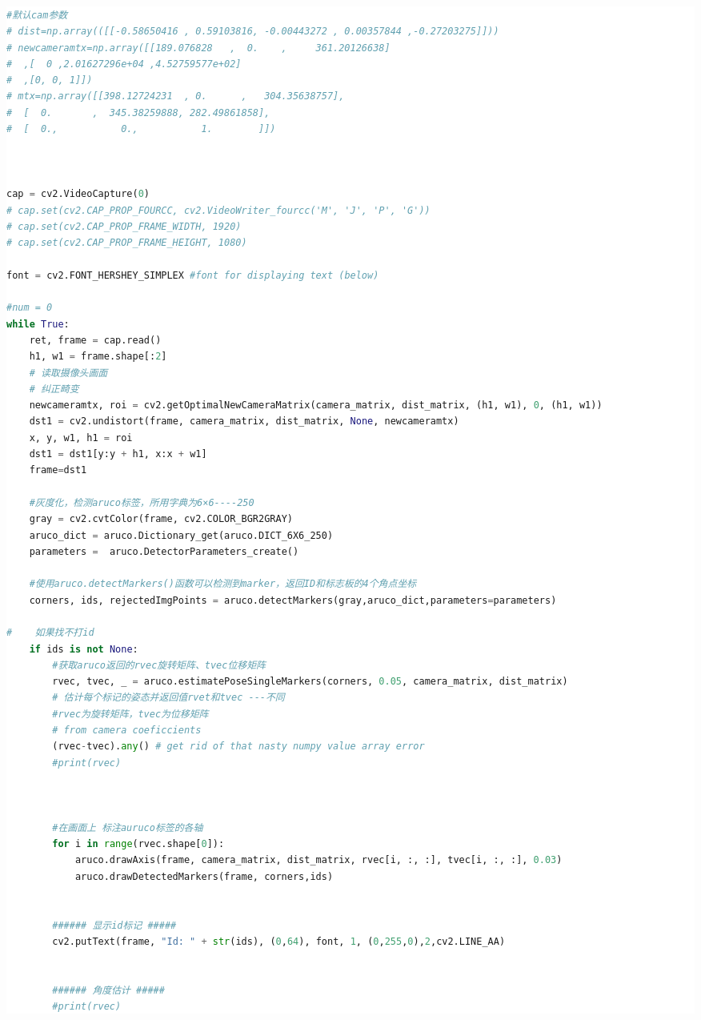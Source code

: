 ```python
#默认cam参数
# dist=np.array(([[-0.58650416 , 0.59103816, -0.00443272 , 0.00357844 ,-0.27203275]]))
# newcameramtx=np.array([[189.076828   ,  0.    ,     361.20126638]
#  ,[  0 ,2.01627296e+04 ,4.52759577e+02]
#  ,[0, 0, 1]])
# mtx=np.array([[398.12724231  , 0.      ,   304.35638757],
#  [  0.       ,  345.38259888, 282.49861858],
#  [  0.,           0.,           1.        ]])



cap = cv2.VideoCapture(0)
# cap.set(cv2.CAP_PROP_FOURCC, cv2.VideoWriter_fourcc('M', 'J', 'P', 'G'))
# cap.set(cv2.CAP_PROP_FRAME_WIDTH, 1920)
# cap.set(cv2.CAP_PROP_FRAME_HEIGHT, 1080)

font = cv2.FONT_HERSHEY_SIMPLEX #font for displaying text (below)

#num = 0
while True:
    ret, frame = cap.read()
    h1, w1 = frame.shape[:2]
    # 读取摄像头画面
    # 纠正畸变
    newcameramtx, roi = cv2.getOptimalNewCameraMatrix(camera_matrix, dist_matrix, (h1, w1), 0, (h1, w1))
    dst1 = cv2.undistort(frame, camera_matrix, dist_matrix, None, newcameramtx)
    x, y, w1, h1 = roi
    dst1 = dst1[y:y + h1, x:x + w1]
    frame=dst1

    #灰度化，检测aruco标签，所用字典为6×6----250
    gray = cv2.cvtColor(frame, cv2.COLOR_BGR2GRAY)
    aruco_dict = aruco.Dictionary_get(aruco.DICT_6X6_250)
    parameters =  aruco.DetectorParameters_create()

    #使用aruco.detectMarkers()函数可以检测到marker，返回ID和标志板的4个角点坐标
    corners, ids, rejectedImgPoints = aruco.detectMarkers(gray,aruco_dict,parameters=parameters)

#    如果找不打id
    if ids is not None:
        #获取aruco返回的rvec旋转矩阵、tvec位移矩阵
        rvec, tvec, _ = aruco.estimatePoseSingleMarkers(corners, 0.05, camera_matrix, dist_matrix)
        # 估计每个标记的姿态并返回值rvet和tvec ---不同
        #rvec为旋转矩阵，tvec为位移矩阵
        # from camera coeficcients
        (rvec-tvec).any() # get rid of that nasty numpy value array error
        #print(rvec)



        #在画面上 标注auruco标签的各轴
        for i in range(rvec.shape[0]):
            aruco.drawAxis(frame, camera_matrix, dist_matrix, rvec[i, :, :], tvec[i, :, :], 0.03)
            aruco.drawDetectedMarkers(frame, corners,ids)


        ###### 显示id标记 #####
        cv2.putText(frame, "Id: " + str(ids), (0,64), font, 1, (0,255,0),2,cv2.LINE_AA)


        ###### 角度估计 #####
        #print(rvec)
```